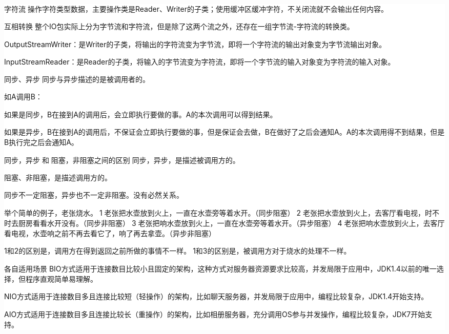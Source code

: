  字符流
 操作字符类型数据，主要操作类是Reader、Writer的子类；使用缓冲区缓冲字符，不关闭流就不会输出任何内容。
 
 互相转换
 整个IO包实际上分为字节流和字符流，但是除了这两个流之外，还存在一组字节流-字符流的转换类。
 
 OutputStreamWriter：是Writer的子类，将输出的字符流变为字节流，即将一个字符流的输出对象变为字节流输出对象。
 
 InputStreamReader：是Reader的子类，将输入的字节流变为字符流，即将一个字节流的输入对象变为字符流的输入对象。
 
 
 同步、异步
 同步与异步描述的是被调用者的。
 
 如A调用B：
 
 如果是同步，B在接到A的调用后，会立即执行要做的事。A的本次调用可以得到结果。
 
 如果是异步，B在接到A的调用后，不保证会立即执行要做的事，但是保证会去做，B在做好了之后会通知A。A的本次调用得不到结果，但是B执行完之后会通知A。
 
 同步，异步 和 阻塞，非阻塞之间的区别
 同步，异步，是描述被调用方的。
 
 阻塞、非阻塞，是描述调用方的。
 
 同步不一定阻塞，异步也不一定非阻塞。没有必然关系。
 
 举个简单的例子，老张烧水。 1 老张把水壶放到火上，一直在水壶旁等着水开。（同步阻塞） 2 老张把水壶放到火上，去客厅看电视，时不时去厨房看看水开没有。（同步非阻塞） 3 老张把响水壶放到火上，一直在水壶旁等着水开。（异步阻塞） 4 老张把响水壶放到火上，去客厅看电视，水壶响之前不再去看它了，响了再去拿壶。（异步非阻塞）
 
 1和2的区别是，调用方在得到返回之前所做的事情不一样。 1和3的区别是，被调用方对于烧水的处理不一样。
 
 
 各自适用场景
 BIO方式适用于连接数目比较小且固定的架构，这种方式对服务器资源要求比较高，并发局限于应用中，JDK1.4以前的唯一选择，但程序直观简单易理解。
 
 NIO方式适用于连接数目多且连接比较短（轻操作）的架构，比如聊天服务器，并发局限于应用中，编程比较复杂，JDK1.4开始支持。
 
 AIO方式适用于连接数目多且连接比较长（重操作）的架构，比如相册服务器，充分调用OS参与并发操作，编程比较复杂，JDK7开始支持。